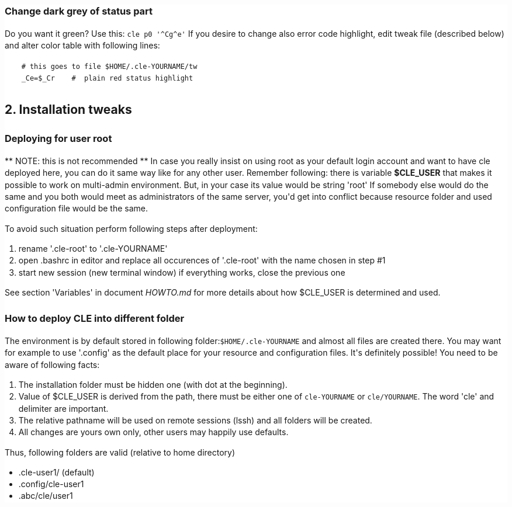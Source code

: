 
### Change dark grey of status part
Do you want it green? Use this: `cle p0 '^Cg^e'`
If you desire to change also error code highlight, edit tweak file (described
below) and alter color table with following lines:
```
	# this goes to file $HOME/.cle-YOURNAME/tw
	_Ce=$_Cr	#  plain red status highlight
```



## 2. Installation tweaks


### Deploying for user root

** NOTE: this is not recommended **
In case you really insist on using root as your default login account and
want to have cle deployed here, you can do it same way like for any other
user. Remember following: there is variable **$CLE_USER** that makes it
possible to work on multi-admin environment. But, in your case its value 
would be string 'root' If somebody else would do the same and you both
would meet as administrators of the same server, you'd get into conflict
because resource folder and used configuration file would be the same.

To avoid such situation perform following steps after deployment:
1. rename '.cle-root' to '.cle-YOURNAME'
2. open .bashrc in editor and replace all occurences of '.cle-root'
   with the name chosen in step #1
3. start new session (new terminal window) if everything works, close
   the previous one

See section 'Variables' in document _HOWTO.md_ for more details about
how $CLE_USER is determined and used.



### How to deploy CLE into different folder

The environment is by default stored in following folder:`$HOME/.cle-YOURNAME`
and almost all files are created there. You may want for example to use
'.config' as the default place for your resource and configuration files. 
It's definitely possible! You need to be aware of following facts:
1. The installation folder must be hidden one (with dot at the beginning).
2. Value of $CLE_USER is derived from the path, there must be either one
   of `cle-YOURNAME` or `cle/YOURNAME`. The word 'cle' and delimiter are
   important.
3. The relative pathname will be used on remote sessions (lssh) and all folders
   will be created.
4. All changes are yours own only, other users may happily use defaults.

Thus, following folders are valid (relative to home directory)
- .cle-user1/  (default)
- .config/cle-user1
- .abc/cle/user1
